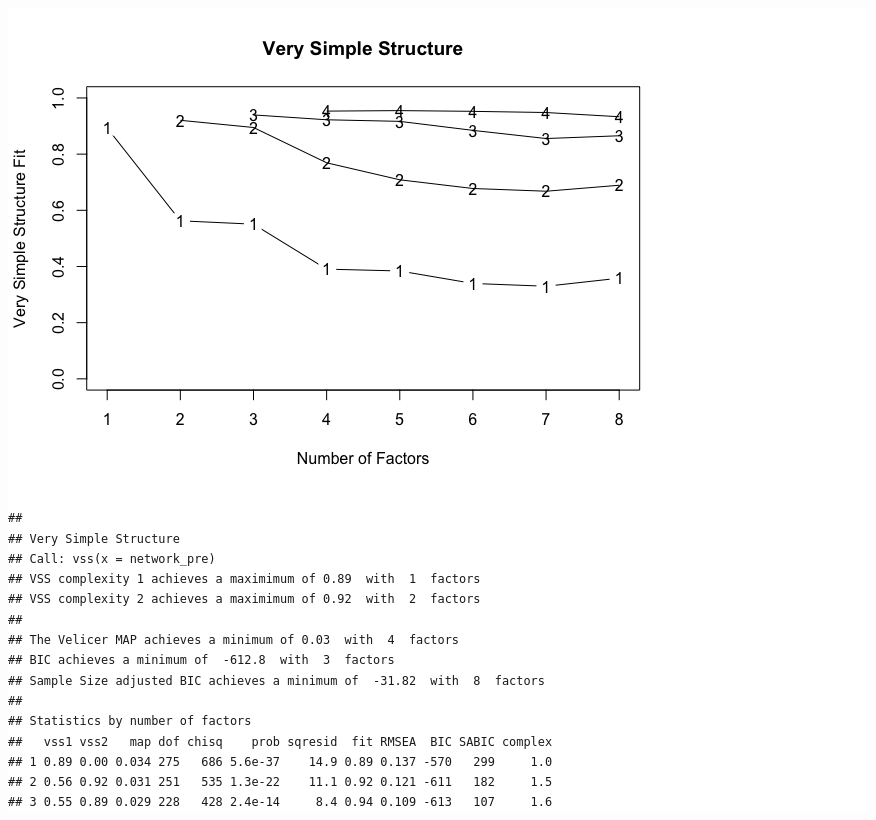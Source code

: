 ![](networks_CCT_files/figure-markdown_github/unnamed-chunk-11-2.png)

    ## 
    ## Very Simple Structure
    ## Call: vss(x = network_pre)
    ## VSS complexity 1 achieves a maximimum of 0.89  with  1  factors
    ## VSS complexity 2 achieves a maximimum of 0.92  with  2  factors
    ## 
    ## The Velicer MAP achieves a minimum of 0.03  with  4  factors 
    ## BIC achieves a minimum of  -612.8  with  3  factors
    ## Sample Size adjusted BIC achieves a minimum of  -31.82  with  8  factors
    ## 
    ## Statistics by number of factors 
    ##   vss1 vss2   map dof chisq    prob sqresid  fit RMSEA  BIC SABIC complex
    ## 1 0.89 0.00 0.034 275   686 5.6e-37    14.9 0.89 0.137 -570   299     1.0
    ## 2 0.56 0.92 0.031 251   535 1.3e-22    11.1 0.92 0.121 -611   182     1.5
    ## 3 0.55 0.89 0.029 228   428 2.4e-14     8.4 0.94 0.109 -613   107     1.6